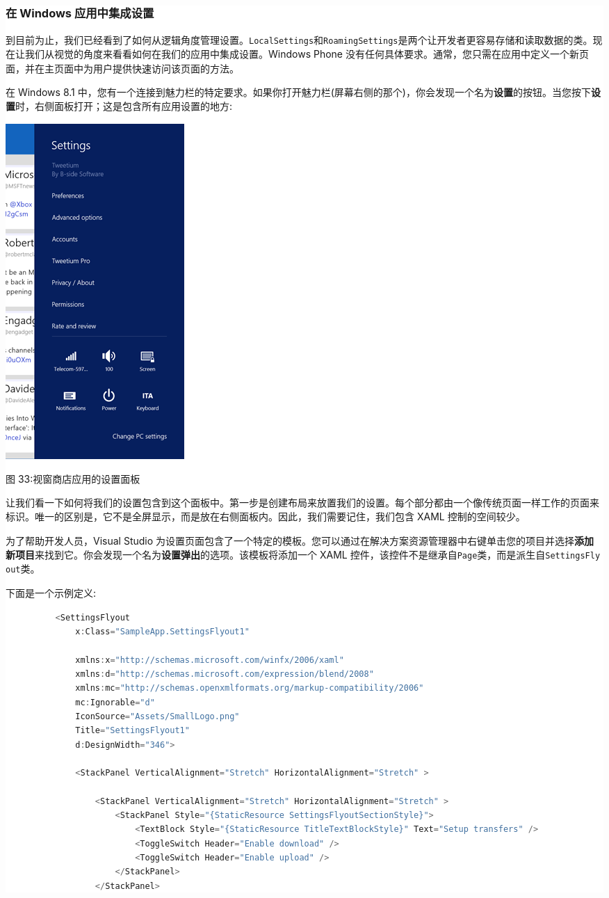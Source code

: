 ### 在 Windows 应用中集成设置

到目前为止，我们已经看到了如何从逻辑角度管理设置。`LocalSettings`和`RoamingSettings`是两个让开发者更容易存储和读取数据的类。现在让我们从视觉的角度来看看如何在我们的应用中集成设置。Windows Phone 没有任何具体要求。通常，您只需在应用中定义一个新页面，并在主页面中为用户提供快速访问该页面的方法。

在 Windows 8.1 中，您有一个连接到魅力栏的特定要求。如果你打开魅力栏(屏幕右侧的那个)，你会发现一个名为**设置**的按钮。当您按下**设置**时，右侧面板打开；这是包含所有应用设置的地方:

![5.3](img/image034.png)

图 33:视窗商店应用的设置面板

让我们看一下如何将我们的设置包含到这个面板中。第一步是创建布局来放置我们的设置。每个部分都由一个像传统页面一样工作的页面来标识。唯一的区别是，它不是全屏显示，而是放在右侧面板内。因此，我们需要记住，我们包含 XAML 控制的空间较少。

为了帮助开发人员，Visual Studio 为设置页面包含了一个特定的模板。您可以通过在解决方案资源管理器中右键单击您的项目并选择**添加新项目**来找到它。你会发现一个名为**设置弹出**的选项。该模板将添加一个 XAML 控件，该控件不是继承自`Page`类，而是派生自`SettingsFlyout`类。

下面是一个示例定义:

```cs
          <SettingsFlyout
              x:Class="SampleApp.SettingsFlyout1"

              xmlns:x="http://schemas.microsoft.com/winfx/2006/xaml"
              xmlns:d="http://schemas.microsoft.com/expression/blend/2008"
              xmlns:mc="http://schemas.openxmlformats.org/markup-compatibility/2006"
              mc:Ignorable="d"
              IconSource="Assets/SmallLogo.png"
              Title="SettingsFlyout1"
              d:DesignWidth="346">

              <StackPanel VerticalAlignment="Stretch" HorizontalAlignment="Stretch" >

                  <StackPanel VerticalAlignment="Stretch" HorizontalAlignment="Stretch" >
                      <StackPanel Style="{StaticResource SettingsFlyoutSectionStyle}">
                          <TextBlock Style="{StaticResource TitleTextBlockStyle}" Text="Setup transfers" />
                          <ToggleSwitch Header="Enable download" />
                          <ToggleSwitch Header="Enable upload" />
                      </StackPanel>
                  </StackPanel>
```